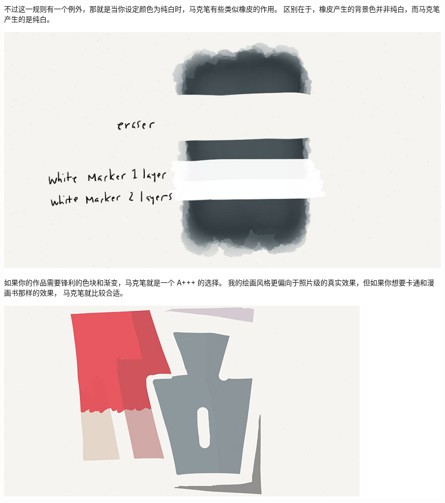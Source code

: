 不过这一规则有一个例外，那就是当你设定颜色为纯白时，马克笔有些类似橡皮的作用。
区别在于，橡皮产生的背景色并非纯白，而马克笔产生的是纯白。

![近距离观察可以发现橡皮和马克笔的颜色略有不同](/img/paper/paper-53-eraser-vs-marker.jpg)

如果你的作品需要锋利的色块和渐变，马克笔就是一个 A+++ 的选择。
我的绘画风格更偏向于照片级的真实效果，但如果你想要卡通和漫画书那样的效果，
马克笔就比较合适。

![](/img/paper/paper-53-eraser-sharp-edge.jpg)
